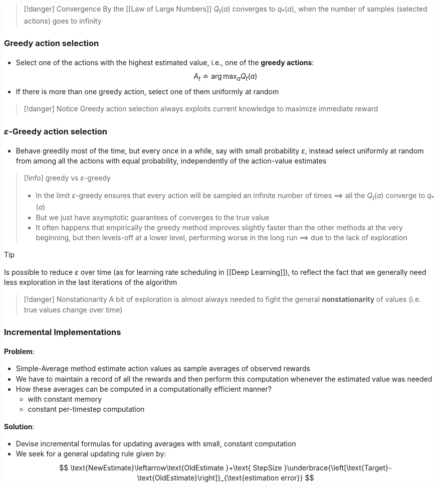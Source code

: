 >[!danger] Convergence
>By the [[Law of Large Numbers]] $Q_{t}(a)$ converges to $q_{*}(a)$, when the number of samples (selected actions) goes to infinity

### Greedy action selection

- Select one of the actions with the highest estimated value, i.e., one of the **greedy actions**:
$$
A_{t}\doteq\arg\max_{a}Q_{t}(a)
$$
- If there is more than one greedy action, select one of them uniformly at random

>[!danger] Notice
>Greedy action selection always exploits current knowledge to maximize immediate reward

### $\varepsilon$-Greedy action selection

- Behave greedily most of the time, but every once in a while, say with small probability $\varepsilon$, instead select uniformly at random from among all the actions with equal probability, independently of the action-value estimates

>[!info] greedy vs $\varepsilon$-greedy
>- In the limit $\varepsilon$-greedy ensures that every action will be sampled an infinite number of times $\implies$ all the $Q_{t}(a)$ converge to $q_*(a)$
>- But we just have asymptotic guarantees of converges to the true value
>- It often happens that empirically the greedy method improves slightly faster than the other methods at the very beginning, but then levels-off at a lower level, performing worse in the long run $\implies$ due to the lack of exploration

>[!tip]
>Is possible to reduce $\varepsilon$ over time (as for learning rate scheduling in [[Deep Learning]]), to reflect the fact that we generally need less exploration in the last iterations of the algorithm

>[!danger] Nonstationarity
>A bit of exploration is almost always needed to fight the general **nonstationarity** of values (i.e. true values change over time) 

### Incremental Implementations

**Problem**:
- Simple-Average method estimate action values as sample averages of observed rewards
- We have to maintain a record of all the rewards and then perform this computation whenever the estimated value was needed
- How these averages can be computed in a computationally efficient manner?
	- with constant memory
	- constant per-timestep computation

**Solution**:
- Devise incremental formulas for updating averages with small, constant computation
- We seek for a general updating rule given by:
$$
\text{NewEstimate}\leftarrow\text{OldEstimate }+\text{ StepSize }\underbrace{\left[\text{Target}-\text{OldEstimate}\right]}_{\text{estimation error}}
$$
